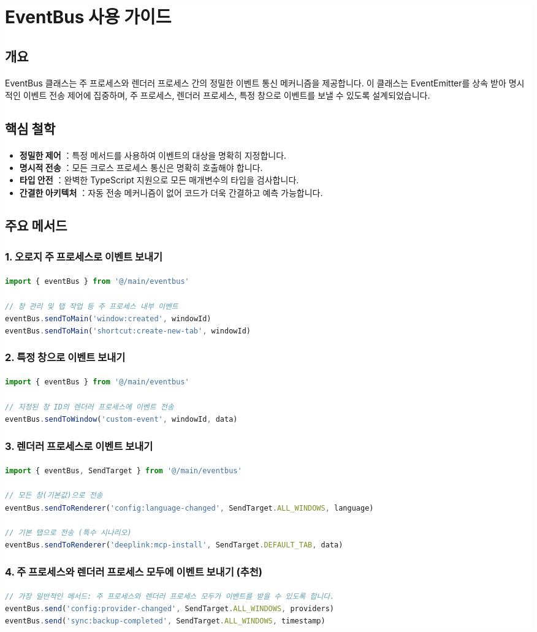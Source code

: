 
# EventBus 사용 가이드

## 개요

EventBus 클래스는 주 프로세스와 렌더러 프로세스 간의 정밀한 이벤트 통신 메커니즘을 제공합니다. 이 클래스는 EventEmitter를 상속 받아 명시적인 이벤트 전송 제어에 집중하며, 주 프로세스, 렌더러 프로세스, 특정 창으로 이벤트를 보낼 수 있도록 설계되었습니다.

## 핵심 철학

* **정밀한 제어** ：특정 메서드를 사용하여 이벤트의 대상을 명확히 지정합니다.
* **명시적 전송** ：모든 크로스 프로세스 통신은 명확히 호출해야 합니다.
* **타입 안전** ：완벽한 TypeScript 지원으로 모든 매개변수의 타입을 검사합니다.
* **간결한 아키텍처** ：자동 전송 메커니즘이 없어 코드가 더욱 간결하고 예측 가능합니다.

## 주요 메서드

### 1. 오로지 주 프로세스로 이벤트 보내기

```typescript
import { eventBus } from '@/main/eventbus'

// 창 관리 및 탭 작업 등 주 프로세스 내부 이벤트
eventBus.sendToMain('window:created', windowId)
eventBus.sendToMain('shortcut:create-new-tab', windowId)
```

### 2. 특정 창으로 이벤트 보내기

```typescript
import { eventBus } from '@/main/eventbus'

// 지정된 창 ID의 렌더러 프로세스에 이벤트 전송
eventBus.sendToWindow('custom-event', windowId, data)
```

### 3. 렌더러 프로세스로 이벤트 보내기

```typescript
import { eventBus, SendTarget } from '@/main/eventbus'

// 모든 창(기본값)으로 전송
eventBus.sendToRenderer('config:language-changed', SendTarget.ALL_WINDOWS, language)

// 기본 탭으로 전송 (특수 시나리오)
eventBus.sendToRenderer('deeplink:mcp-install', SendTarget.DEFAULT_TAB, data)
```

### 4. 주 프로세스와 렌더러 프로세스 모두에 이벤트 보내기 (추천)

```typescript
// 가장 일반적인 메서드: 주 프로세스와 렌더러 프로세스 모두가 이벤트를 받을 수 있도록 합니다.
eventBus.send('config:provider-changed', SendTarget.ALL_WINDOWS, providers)
eventBus.send('sync:backup-completed', SendTarget.ALL_WINDOWS, timestamp)
```
